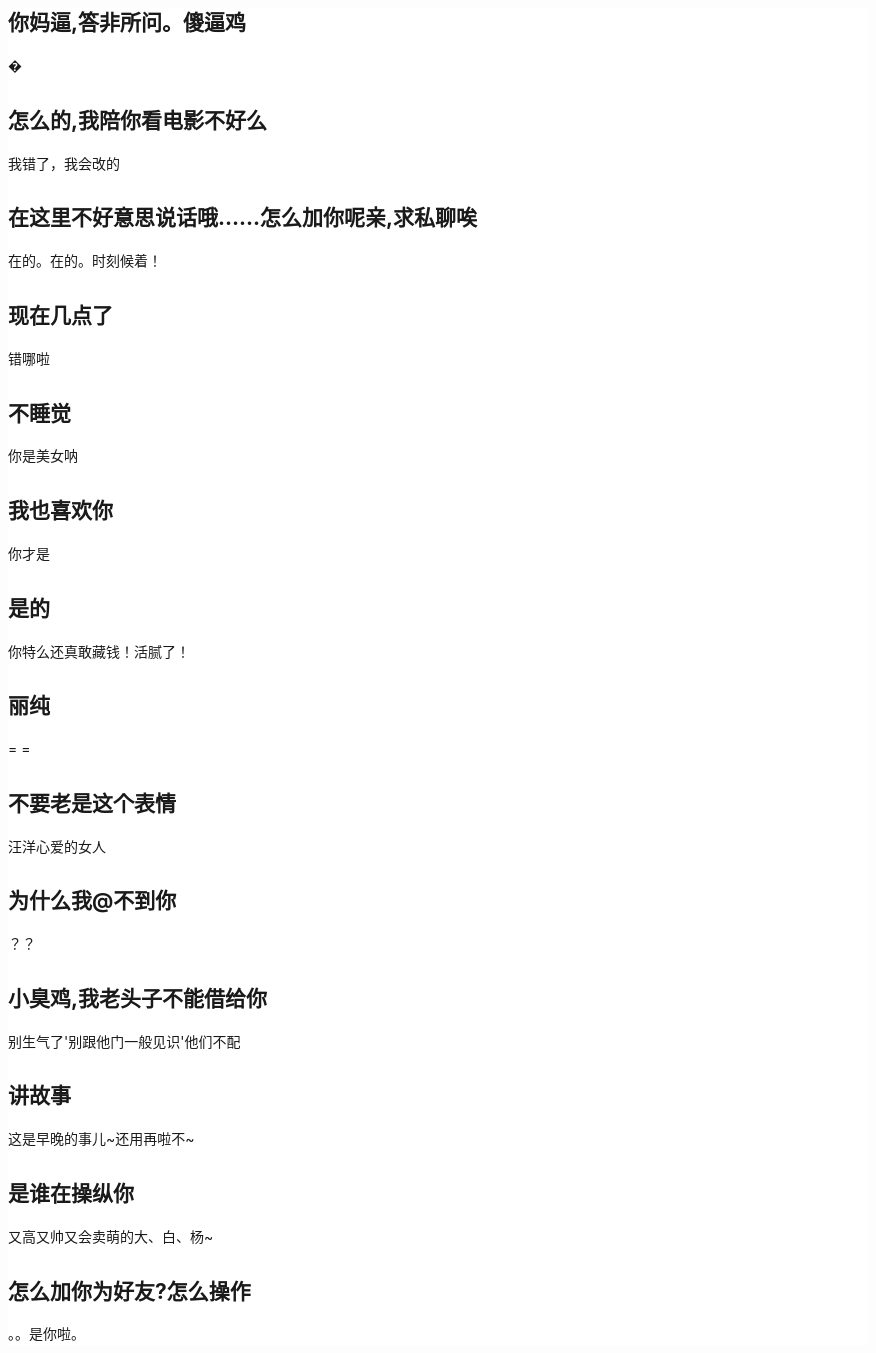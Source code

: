 ## 你妈逼,答非所问。傻逼鸡
�

## 怎么的,我陪你看电影不好么
我错了，我会改的

## 在这里不好意思说话哦……怎么加你呢亲,求私聊唉
在的。在的。时刻候着！

## 现在几点了
错哪啦

## 不睡觉
你是美女呐

## 我也喜欢你
你才是

## 是的
你特么还真敢藏钱！活腻了！

## 丽纯
= =

## 不要老是这个表情
汪洋心爱的女人

## 为什么我@不到你
？？

## 小臭鸡,我老头子不能借给你
别生气了'别跟他门一般见识'他们不配

## 讲故事
这是早晚的事儿~还用再啦不~

## 是谁在操纵你
又高又帅又会卖萌的大、白、杨~

## 怎么加你为好友?怎么操作
。。是你啦。
